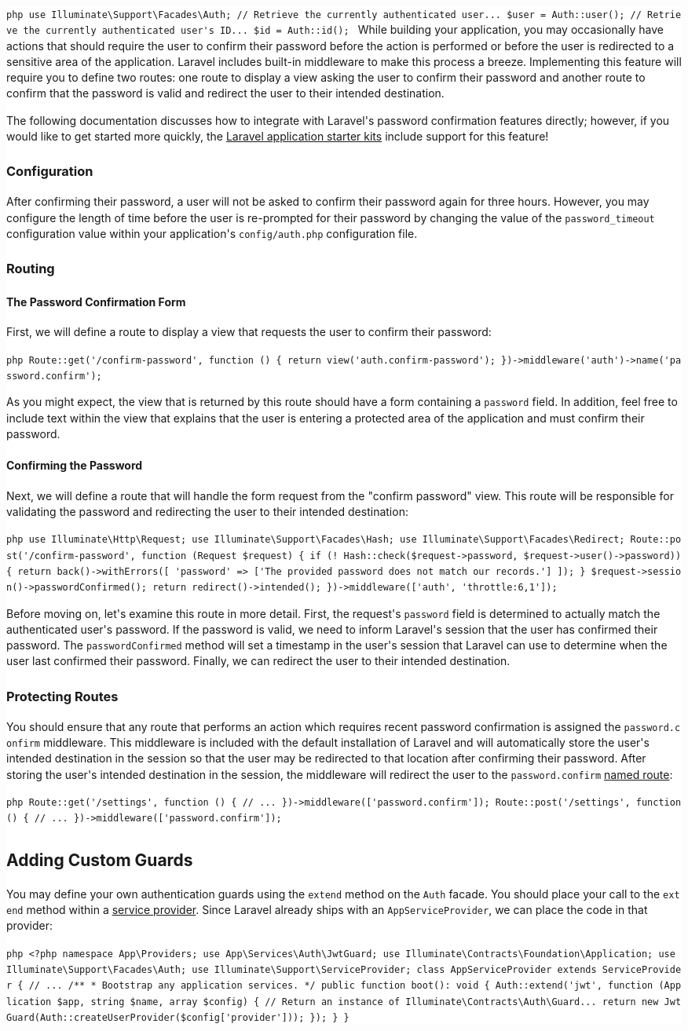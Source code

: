 ```php use Illuminate\Support\Facades\Auth; // Retrieve the currently authenticated user... $user = Auth::user(); // Retrieve the currently authenticated user's ID... $id = Auth::id(); ``` 
While building your application, you may occasionally have actions that should require the user to confirm their password before the action is performed or before the user is redirected to a sensitive area of the application. Laravel includes built-in middleware to make this process a breeze. Implementing this feature will require you to define two routes: one route to display a view asking the user to confirm their password and another route to confirm that the password is valid and redirect the user to their intended destination.

The following documentation discusses how to integrate with Laravel's password confirmation features directly; however, if you would like to get started more quickly, the [Laravel application starter kits](/docs/12.x/starter-kits) include support for this feature!

### Configuration

After confirming their password, a user will not be asked to confirm their password again for three hours. However, you may configure the length of time before the user is re-prompted for their password by changing the value of the `password_timeout` configuration value within your application's `config/auth.php` configuration file.

### Routing

#### The Password Confirmation Form

First, we will define a route to display a view that requests the user to confirm their password:

```php Route::get('/confirm-password', function () { return view('auth.confirm-password'); })->middleware('auth')->name('password.confirm'); ``` 

As you might expect, the view that is returned by this route should have a form containing a `password` field. In addition, feel free to include text within the view that explains that the user is entering a protected area of the application and must confirm their password.

#### Confirming the Password

Next, we will define a route that will handle the form request from the "confirm password" view. This route will be responsible for validating the password and redirecting the user to their intended destination:

```php use Illuminate\Http\Request; use Illuminate\Support\Facades\Hash; use Illuminate\Support\Facades\Redirect; Route::post('/confirm-password', function (Request $request) { if (! Hash::check($request->password, $request->user()->password)) { return back()->withErrors([ 'password' => ['The provided password does not match our records.'] ]); } $request->session()->passwordConfirmed(); return redirect()->intended(); })->middleware(['auth', 'throttle:6,1']); ``` 

Before moving on, let's examine this route in more detail. First, the request's `password` field is determined to actually match the authenticated user's password. If the password is valid, we need to inform Laravel's session that the user has confirmed their password. The `passwordConfirmed` method will set a timestamp in the user's session that Laravel can use to determine when the user last confirmed their password. Finally, we can redirect the user to their intended destination.

### Protecting Routes

You should ensure that any route that performs an action which requires recent password confirmation is assigned the `password.confirm` middleware. This middleware is included with the default installation of Laravel and will automatically store the user's intended destination in the session so that the user may be redirected to that location after confirming their password. After storing the user's intended destination in the session, the middleware will redirect the user to the `password.confirm` [named route](/docs/12.x/routing#named-routes):

```php Route::get('/settings', function () { // ... })->middleware(['password.confirm']); Route::post('/settings', function () { // ... })->middleware(['password.confirm']); ``` 

## Adding Custom Guards

You may define your own authentication guards using the `extend` method on the `Auth` facade. You should place your call to the `extend` method within a [service provider](/docs/12.x/providers). Since Laravel already ships with an `AppServiceProvider`, we can place the code in that provider:

```php <?php namespace App\Providers; use App\Services\Auth\JwtGuard; use Illuminate\Contracts\Foundation\Application; use Illuminate\Support\Facades\Auth; use Illuminate\Support\ServiceProvider; class AppServiceProvider extends ServiceProvider { // ... /** * Bootstrap any application services. */ public function boot(): void { Auth::extend('jwt', function (Application $app, string $name, array $config) { // Return an instance of Illuminate\Contracts\Auth\Guard... return new JwtGuard(Auth::createUserProvider($config['provider'])); }); } } ``` 

```